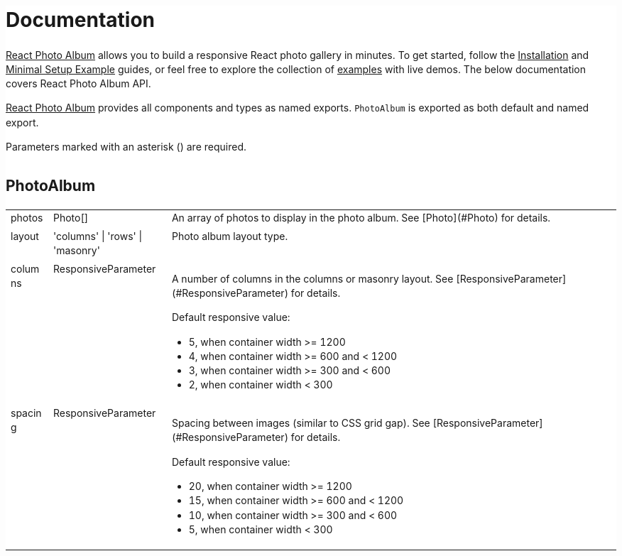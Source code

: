 # Documentation

[React Photo Album](/) allows you to build a responsive React photo gallery in
minutes. To get started, follow the [Installation](/#Installation) and
[Minimal Setup Example](/#MinimalSetupExample) guides, or feel free to explore
the collection of [examples](/examples) with live demos. The below documentation
covers React Photo Album API.

[React Photo Album](/) provides all components and types as named exports.
`PhotoAlbum` is exported as both default and named export.

Parameters marked with an asterisk (<span class="required" />) are required.

## PhotoAlbum

<table class="docs">
  <tbody>
    <tr>
      <td><span class="required">photos</span></td>
      <td>Photo[]</td>
      <td>
        An array of photos to display in the photo album.
        See [Photo](#Photo) for details.
      </td>
    </tr>
    <tr>
      <td><span class="required">layout</span></td>
      <td>'columns' | 'rows' | 'masonry'</td>
      <td>Photo album layout type.</td>
    </tr>
    <tr>
      <td>columns</td>
      <td>ResponsiveParameter</td>
      <td>
        <p>
          A number of columns in the columns or masonry layout.
          See [ResponsiveParameter](#ResponsiveParameter) for details.
        </p>
        <p>Default responsive value:</p>
        <ul>
          <li>5, when container width >= 1200</li>
          <li>4, when container width >= 600 and &lt; 1200</li>
          <li>3, when container width >= 300 and &lt; 600</li>
          <li>2, when container width &lt; 300</li>
        </ul>
      </td>
    </tr>
    <tr>
      <td>spacing</td>
      <td>ResponsiveParameter</td>
      <td>
        <p>
          Spacing between images (similar to CSS grid gap).
          See [ResponsiveParameter](#ResponsiveParameter) for details.
        </p>
        <p>Default responsive value:</p>
        <ul>
          <li>20, when container width >= 1200</li>
          <li>15, when container width >= 600 and &lt; 1200</li>
          <li>10, when container width >= 300 and &lt; 600</li>
          <li>5, when container width &lt; 300</li>
        </ul>
      </td>